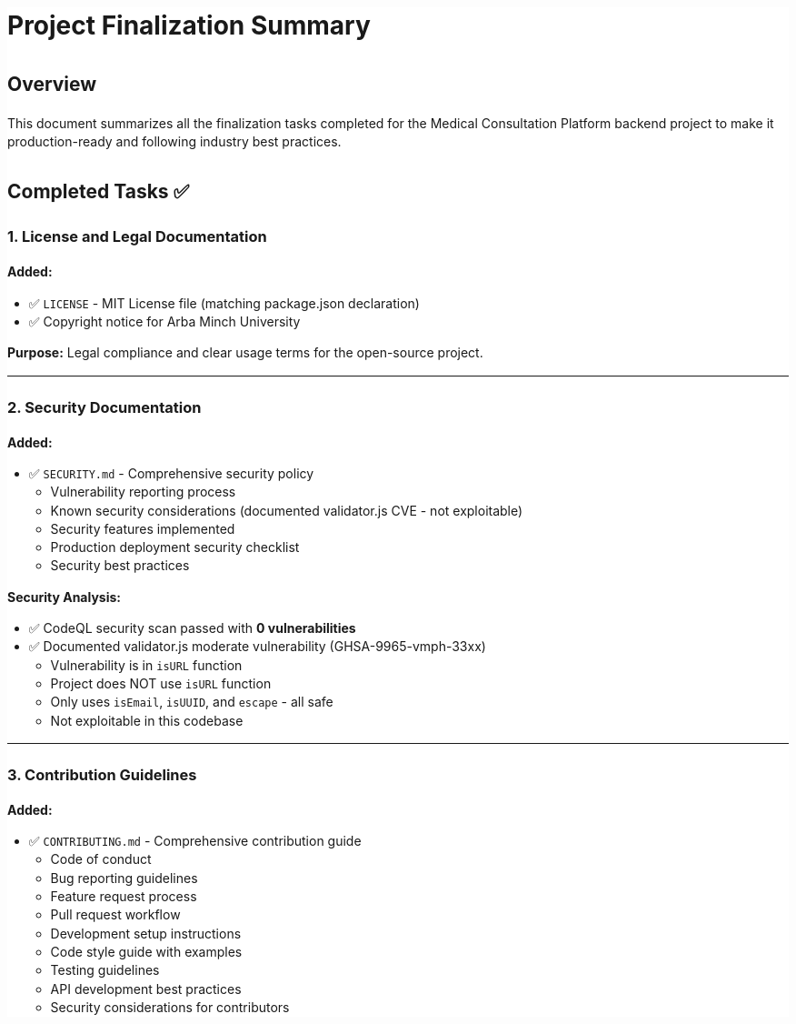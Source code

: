 # Project Finalization Summary

## Overview

This document summarizes all the finalization tasks completed for the Medical Consultation Platform backend project to make it production-ready and following industry best practices.

## Completed Tasks ✅

### 1. License and Legal Documentation

**Added:**
- ✅ `LICENSE` - MIT License file (matching package.json declaration)
- ✅ Copyright notice for Arba Minch University

**Purpose:** Legal compliance and clear usage terms for the open-source project.

---

### 2. Security Documentation

**Added:**
- ✅ `SECURITY.md` - Comprehensive security policy
  - Vulnerability reporting process
  - Known security considerations (documented validator.js CVE - not exploitable)
  - Security features implemented
  - Production deployment security checklist
  - Security best practices

**Security Analysis:**
- ✅ CodeQL security scan passed with **0 vulnerabilities**
- ✅ Documented validator.js moderate vulnerability (GHSA-9965-vmph-33xx)
  - Vulnerability is in `isURL` function
  - Project does NOT use `isURL` function
  - Only uses `isEmail`, `isUUID`, and `escape` - all safe
  - Not exploitable in this codebase

---

### 3. Contribution Guidelines

**Added:**
- ✅ `CONTRIBUTING.md` - Comprehensive contribution guide
  - Code of conduct
  - Bug reporting guidelines
  - Feature request process
  - Pull request workflow
  - Development setup instructions
  - Code style guide with examples
  - Testing guidelines
  - API development best practices
  - Security considerations for contributors
